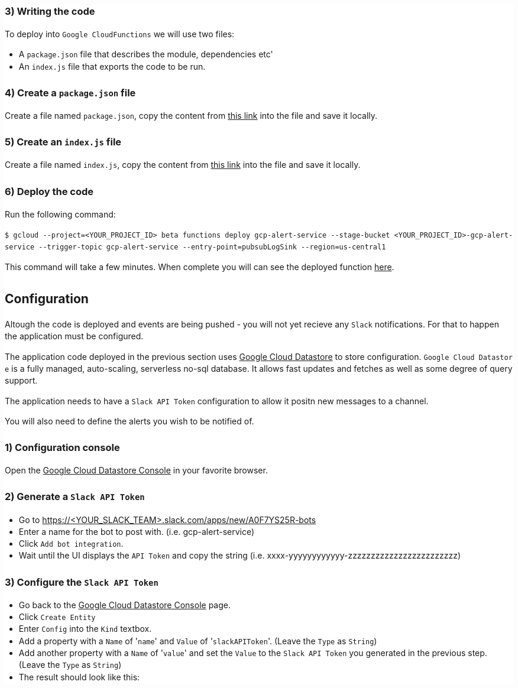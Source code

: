 ### 3) Writing the code
To deploy into `Google CloudFunctions` we will use two files:
- A `package.json` file that describes the module, dependencies etc'
- An `index.js` file that exports the code to be run.

### 4) Create a `package.json` file
Create a file named `package.json`, copy the content from [this link](./package.json) into the file and save it locally.

### 5) Create an `index.js` file
Create a file named `index.js`, copy the content from [this link](./index.js) into the file and save it locally.

### 6) Deploy the code
Run the following command:
```
$ gcloud --project=<YOUR_PROJECT_ID> beta functions deploy gcp-alert-service --stage-bucket <YOUR_PROJECT_ID>-gcp-alert-service --trigger-topic gcp-alert-service --entry-point=pubsubLogSink --region=us-central1
```
This command will take a few minutes. 
When complete you will can see the deployed function [here](https://console.cloud.google.com/functions/list).

## Configuration
Altough the code is deployed and events are being pushed - you will not yet recieve any `Slack` notifications. For that to happen the application must be configured.

The application code deployed in the previous section uses [Google Cloud Datastore](https://cloud.google.com/datastore) to store configuration.
`Google Cloud Datastore` is a fully managed, auto-scaling, serverless no-sql database. It allows fast updates and fetches as well as some degree of query support.

The application needs to have a `Slack API Token` configuration to allow it positn new messages to a channel.

You will also need to define the alerts you wish to be notified of.

### 1) Configuration console
Open the [Google Cloud Datastore Console](https://console.cloud.google.com/datastore) in your favorite browser.

### 2) Generate a `Slack API Token`
- Go to [https://<YOUR_SLACK_TEAM>.slack.com/apps/new/A0F7YS25R-bots]()
- Enter a name for the bot to post with. (i.e. gcp-alert-service)
- Click `Add bot integration`.
- Wait until the UI displays the `API Token` and copy the string (i.e. xxxx-yyyyyyyyyyyy-zzzzzzzzzzzzzzzzzzzzzzzz)
### 3) Configure the `Slack API Token`
- Go back to the [Google Cloud Datastore Console](https://console.cloud.google.com/datastore) page.
- Click `Create Entity`
- Enter `Config` into the `Kind` textbox.
- Add a property with a `Name` of '`name`' and `Value` of '`slackAPIToken`'. (Leave the `Type` as `String`)
- Add another property with a `Name` of '`value`' and set the `Value` to the `Slack API Token` you generated in the previous step. (Leave the `Type` as `String`)
- The result should look like this: